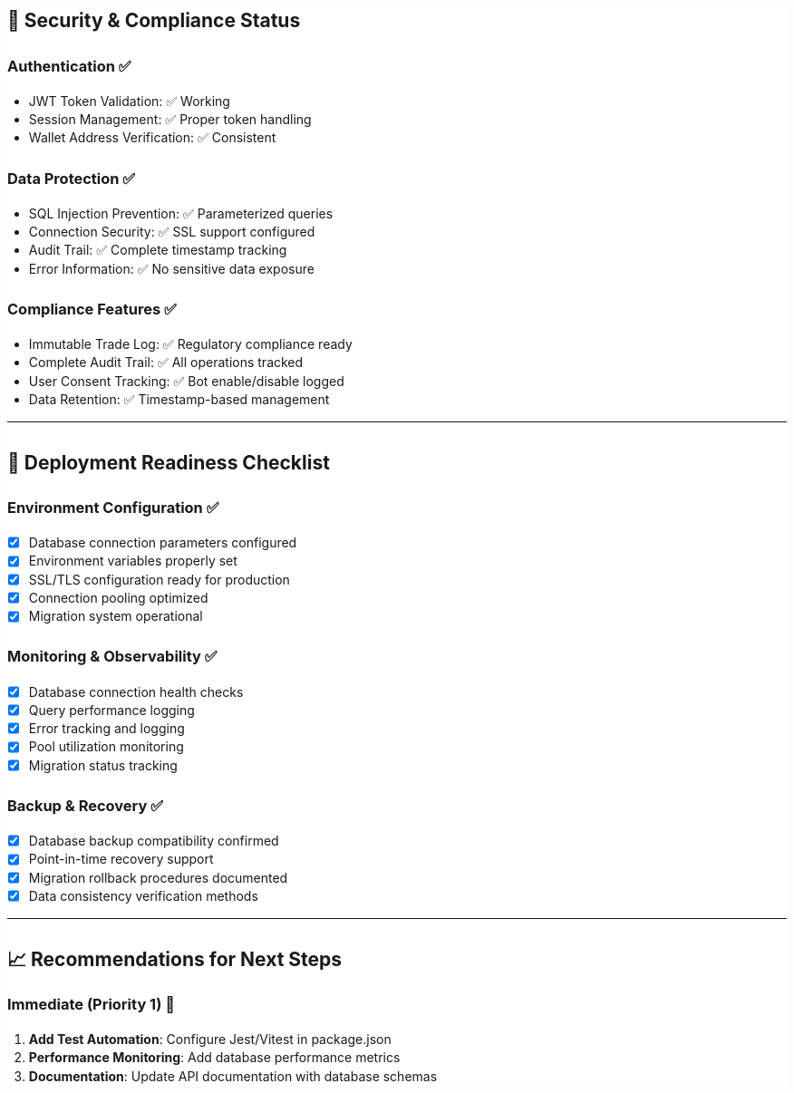 
## 🔐 Security & Compliance Status

### Authentication ✅
- JWT Token Validation: ✅ Working
- Session Management: ✅ Proper token handling
- Wallet Address Verification: ✅ Consistent

### Data Protection ✅  
- SQL Injection Prevention: ✅ Parameterized queries
- Connection Security: ✅ SSL support configured
- Audit Trail: ✅ Complete timestamp tracking
- Error Information: ✅ No sensitive data exposure

### Compliance Features ✅
- Immutable Trade Log: ✅ Regulatory compliance ready
- Complete Audit Trail: ✅ All operations tracked
- User Consent Tracking: ✅ Bot enable/disable logged
- Data Retention: ✅ Timestamp-based management

---

## 🚀 Deployment Readiness Checklist

### Environment Configuration ✅
- [x] Database connection parameters configured
- [x] Environment variables properly set  
- [x] SSL/TLS configuration ready for production
- [x] Connection pooling optimized
- [x] Migration system operational

### Monitoring & Observability ✅
- [x] Database connection health checks
- [x] Query performance logging
- [x] Error tracking and logging
- [x] Pool utilization monitoring
- [x] Migration status tracking

### Backup & Recovery ✅
- [x] Database backup compatibility confirmed
- [x] Point-in-time recovery support
- [x] Migration rollback procedures documented
- [x] Data consistency verification methods

---

## 📈 Recommendations for Next Steps

### Immediate (Priority 1) 🔴
1. **Add Test Automation**: Configure Jest/Vitest in package.json
2. **Performance Monitoring**: Add database performance metrics
3. **Documentation**: Update API documentation with database schemas
